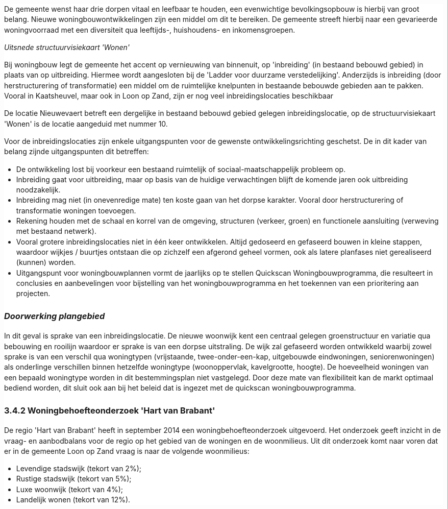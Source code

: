 De gemeente wenst haar drie dorpen vitaal en leefbaar te houden, een evenwichtige bevolkingsopbouw is hierbij van groot belang. Nieuwe woningbouwontwikkelingen zijn een middel om dit te bereiken. De gemeente streeft hierbij naar een gevarieerde woningvoorraad met een diversiteit qua leeftijds-, huishoudens- en inkomensgroepen.

*Uitsnede structuurvisiekaart 'Wonen'* 

Bij woningbouw legt de gemeente het accent op vernieuwing van binnenuit, op 'inbreiding' (in bestaand bebouwd gebied) in plaats van op uitbreiding. Hiermee wordt aangesloten bij de 'Ladder voor duurzame verstedelijking'. Anderzijds is inbreiding (door herstructurering of transformatie) een middel om de ruimtelijke knelpunten in bestaande bebouwde gebieden aan te pakken. Vooral in Kaatsheuvel, maar ook in Loon op Zand, zijn er nog veel inbreidingslocaties beschikbaar

De locatie Nieuwevaert betreft een dergelijke in bestaand bebouwd gebied gelegen inbreidingslocatie, op de structuurvisiekaart 'Wonen' is de locatie aangeduid met nummer 10.

Voor de inbreidingslocaties zijn enkele uitgangspunten voor de gewenste ontwikkelingsrichting geschetst. De in dit kader van belang zijnde uitgangspunten dit betreffen:

- De ontwikkeling lost bij voorkeur een bestaand ruimtelijk of sociaal-maatschappelijk probleem op.
- Inbreiding gaat voor uitbreiding, maar op basis van de huidige verwachtingen blijft de komende jaren ook uitbreiding noodzakelijk.
- Inbreiding mag niet (in onevenredige mate) ten koste gaan van het dorpse karakter. Vooral door herstructurering of transformatie woningen toevoegen.
- Rekening houden met de schaal en korrel van de omgeving, structuren (verkeer, groen) en functionele aansluiting (verweving met bestaand netwerk).
- Vooral grotere inbreidingslocaties niet in één keer ontwikkelen. Altijd gedoseerd en gefaseerd bouwen in kleine stappen, waardoor wijkjes / buurtjes ontstaan die op zichzelf een afgerond geheel vormen, ook als latere planfases niet gerealiseerd (kunnen) worden.
- Uitgangspunt voor woningbouwplannen vormt de jaarlijks op te stellen Quickscan Woningbouwprogramma, die resulteert in conclusies en aanbevelingen voor bijstelling van het woningbouwprogramma en het toekennen van een prioritering aan projecten.

### *Doorwerking plangebied*

In dit geval is sprake van een inbreidingslocatie. De nieuwe woonwijk kent een centraal gelegen groenstructuur en variatie qua bebouwing en rooilijn waardoor er sprake is van een dorpse uitstraling. De wijk zal gefaseerd worden ontwikkeld waarbij zowel sprake is van een verschil qua woningtypen (vrijstaande, twee-onder-een-kap, uitgebouwde eindwoningen, seniorenwoningen) als onderlinge verschillen binnen hetzelfde woningtype (woonoppervlak, kavelgrootte, hoogte). De hoeveelheid woningen van een bepaald woningtype worden in dit bestemmingsplan niet vastgelegd. Door deze mate van flexibiliteit kan de markt optimaal bediend worden, dit sluit ook aan bij het beleid dat is ingezet met de quickscan woningbouwprogramma.

### **3.4.2 Woningbehoefteonderzoek 'Hart van Brabant'**

De regio 'Hart van Brabant' heeft in september 2014 een woningbehoefteonderzoek uitgevoerd. Het onderzoek geeft inzicht in de vraag- en aanbodbalans voor de regio op het gebied van de woningen en de woonmilieus. Uit dit onderzoek komt naar voren dat er in de gemeente Loon op Zand vraag is naar de volgende woonmilieus:

- Levendige stadswijk (tekort van 2%);
- Rustige stadswijk (tekort van 5%);
- Luxe woonwijk (tekort van 4%);
- Landelijk wonen (tekort van 12%).
